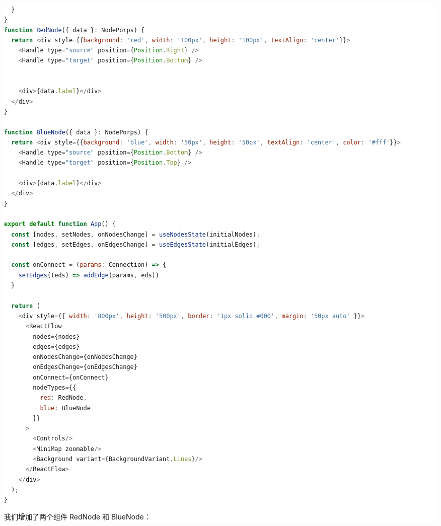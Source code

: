 ```javascript
  }
}
function RedNode({ data }: NodePorps) {
  return <div style={{background: 'red', width: '100px', height: '100px', textAlign: 'center'}}>
    <Handle type="source" position={Position.Right} />
    <Handle type="target" position={Position.Bottom} />


    <div>{data.label}</div>
  </div>
}

function BlueNode({ data }: NodePorps) {
  return <div style={{background: 'blue', width: '50px', height: '50px', textAlign: 'center', color: '#fff'}}>
    <Handle type="source" position={Position.Bottom} />
    <Handle type="target" position={Position.Top} />

    <div>{data.label}</div>
  </div>
}

export default function App() {
  const [nodes, setNodes, onNodesChange] = useNodesState(initialNodes);
  const [edges, setEdges, onEdgesChange] = useEdgesState(initialEdges);
 
  const onConnect = (params: Connection) => {
    setEdges((eds) => addEdge(params, eds))
  }

  return (
    <div style={{ width: '800px', height: '500px', border: '1px solid #000', margin: '50px auto' }}>
      <ReactFlow 
        nodes={nodes}
        edges={edges}
        onNodesChange={onNodesChange}
        onEdgesChange={onEdgesChange}
        onConnect={onConnect}
        nodeTypes={{
          red: RedNode,
          blue: BlueNode
        }}
      >
        <Controls/>
        <MiniMap zoomable/>
        <Background variant={BackgroundVariant.Lines}/>
      </ReactFlow>
    </div>
  );
}
```
我们增加了两个组件 RedNode 和 BlueNode：

